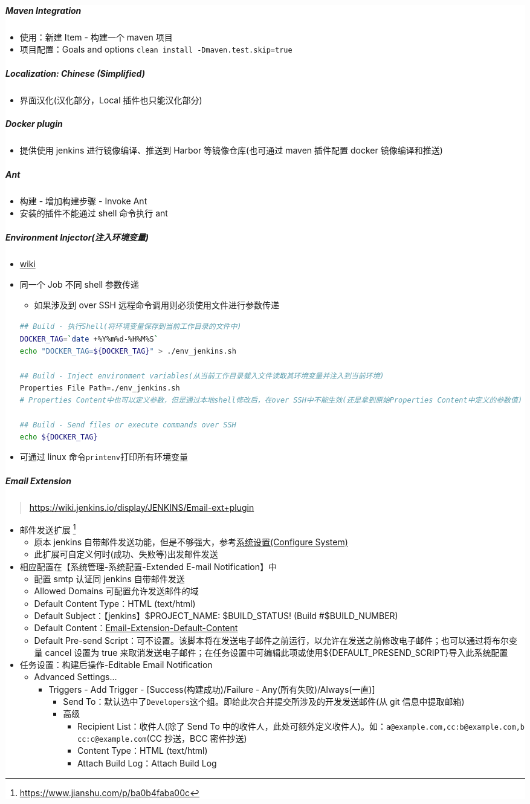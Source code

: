 ##### Maven Integration

- 使用：新建 Item - 构建一个 maven 项目
- 项目配置：Goals and options `clean install -Dmaven.test.skip=true`

##### Localization: Chinese (Simplified)

- 界面汉化(汉化部分，Local 插件也只能汉化部分)

##### Docker plugin

- 提供使用 jenkins 进行镜像编译、推送到 Harbor 等镜像仓库(也可通过 maven 插件配置 docker 镜像编译和推送)

##### Ant

- 构建 - 增加构建步骤 - Invoke Ant
- 安装的插件不能通过 shell 命令执行 ant

##### Environment Injector(注入环境变量)

- [wiki](https://wiki.jenkins.io/display/JENKINS/EnvInject+Plugin)
- 同一个 Job 不同 shell 参数传递

  - 如果涉及到 over SSH 远程命令调用则必须使用文件进行参数传递

  ```bash
  ## Build - 执行Shell(将环境变量保存到当前工作目录的文件中)
  DOCKER_TAG=`date +%Y%m%d-%H%M%S`
  echo "DOCKER_TAG=${DOCKER_TAG}" > ./env_jenkins.sh

  ## Build - Inject environment variables(从当前工作目录载入文件读取其环境变量并注入到当前环境)
  Properties File Path=./env_jenkins.sh
  # Properties Content中也可以定义参数，但是通过本地shell修改后，在over SSH中不能生效(还是拿到原始Properties Content中定义的参数值)

  ## Build - Send files or execute commands over SSH
  echo ${DOCKER_TAG}
  ```

- 可通过 linux 命令`printenv`打印所有环境变量

##### Email Extension

> https://wiki.jenkins.io/display/JENKINS/Email-ext+plugin

- 邮件发送扩展 [^3]
    - 原本 jenkins 自带邮件发送功能，但是不够强大，参考[系统设置(Configure System)](<#系统设置(Configure%20System)>)
    - 此扩展可自定义何时(成功、失败等)出发邮件发送
- 相应配置在【系统管理-系统配置-Extended E-mail Notification】中
    - 配置 smtp 认证同 jenkins 自带邮件发送
    - Allowed Domains 可配置允许发送邮件的域
    - Default Content Type：HTML (text/html)
    - Default Subject：【jenkins】$PROJECT_NAME: $BUILD_STATUS! (Build #\$BUILD_NUMBER)
    - Default Content：[Email-Extension-Default-Content](#Email-Extension-Default-Content)
    - Default Pre-send Script：可不设置。该脚本将在发送电子邮件之前运行，以允许在发送之前修改电子邮件；也可以通过将布尔变量 cancel 设置为 true 来取消发送电子邮件；在任务设置中可编辑此项或使用\${DEFAULT_PRESEND_SCRIPT}导入此系统配置
- 任务设置：构建后操作-Editable Email Notification
    - Advanced Settings...
        - Triggers - Add Trigger - [Success(构建成功)/Failure - Any(所有失败)/Always(一直)]
            - Send To：默认选中了`Developers`这个组。即给此次合并提交所涉及的开发发送邮件(从 git 信息中提取邮箱)
            - 高级
                - Recipient List：收件人(除了 Send To 中的收件人，此处可额外定义收件人)。如：`a@example.com,cc:b@example.com,bcc:c@example.com`(CC 抄送，BCC 密件抄送)
                - Content Type：HTML (text/html)
                - Attach Build Log：Attach Build Log


[^1]: https://www.jianshu.com/p/7883c251eb09
[^2]: https://www.jianshu.com/p/358bfb64e3a6
[^3]: https://www.jianshu.com/p/ba0b4faba00c